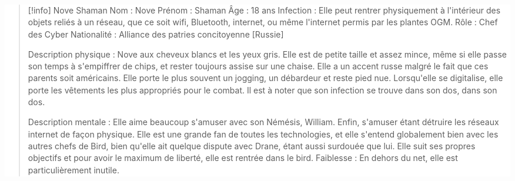 > [!info] Nove Shaman
> Nom : Nove
> Prénom : Shaman
> Âge : 18 ans
 > Infection : Elle peut rentrer physiquement à l'intérieur des objets reliés à un réseau, que ce soit wifi, Bluetooth, internet, ou même l'internet permis par les plantes OGM.
> Rôle : Chef des Cyber
> Nationalité : Alliance des patries concitoyenne [Russie]
>
> Description physique : Nove aux cheveux blancs et les yeux gris. Elle est de petite taille et assez mince, même si elle passe son temps à s'empiffrer de chips, et rester toujours assise sur une chaise. Elle a un accent russe malgré le fait que ces parents soit américains. Elle porte le plus souvent un jogging, un débardeur et reste pied nue. Lorsqu'elle se digitalise, elle porte les vêtements les plus appropriés pour le combat.
> Il est à noter que son infection se trouve dans son dos, dans son dos.
>
> Description mentale : Elle aime beaucoup s'amuser avec son Némésis, William. Enfin, s'amuser étant détruire les réseaux internet de façon physique. Elle est une grande fan de toutes les technologies, et elle s'entend globalement bien avec les autres chefs de Bird, bien qu'elle ait quelque dispute avec Drane, étant aussi surdouée que lui. Elle suit ses propres objectifs et pour avoir le maximum de liberté, elle est rentrée dans le bird.
> Faiblesse : En dehors du net, elle est particulièrement inutile.

[^1]: Note de l'autrice en 2022: Putain, j'étais cringe à l'époque